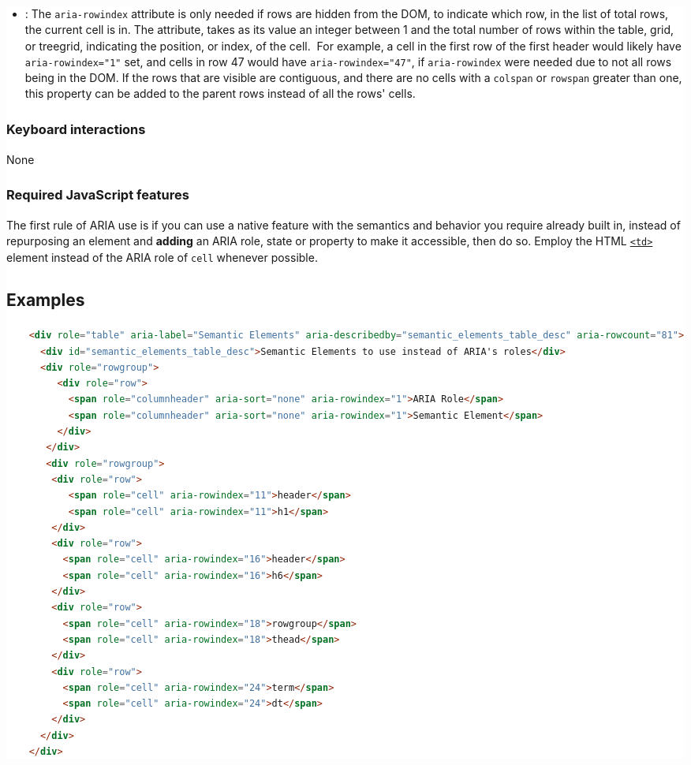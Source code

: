   - : The `aria-rowindex` attribute is only needed if rows are hidden from the DOM, to indicate which row, in the list of total rows, the current cell is in. The attribute, takes as its value an integer between 1 and the total number of rows within the table, grid, or treegrid, indicating the position, or index, of the cell.  For example, a cell in the first row of the first header would likely have `aria-rowindex="1"` set, and cells in row 47 would have `aria-rowindex="47"`, if `aria-rowindex` were needed due to not all rows being in the DOM. If the rows that are visible are contiguous, and there are no cells with a `colspan` or `rowspan` greater than one, this property can be added to the parent rows instead of all the rows' cells.

### Keyboard interactions

None

### Required JavaScript features

The first rule of ARIA use is if you can use a native feature with the semantics and behavior you require already built in, instead of repurposing an element and **adding** an ARIA role, state or property to make it accessible, then do so. Employ the HTML [`<td>`](/en-US/docs/Web/HTML/Element/td) element instead of the ARIA role of `cell` whenever possible.

## Examples

```html
    <div role="table" aria-label="Semantic Elements" aria-describedby="semantic_elements_table_desc" aria-rowcount="81">
      <div id="semantic_elements_table_desc">Semantic Elements to use instead of ARIA's roles</div>
      <div role="rowgroup">
         <div role="row">
           <span role="columnheader" aria-sort="none" aria-rowindex="1">ARIA Role</span>
           <span role="columnheader" aria-sort="none" aria-rowindex="1">Semantic Element</span>
         </div>
       </div>
       <div role="rowgroup">
        <div role="row">
           <span role="cell" aria-rowindex="11">header</span>
           <span role="cell" aria-rowindex="11">h1</span>
        </div>
        <div role="row">
          <span role="cell" aria-rowindex="16">header</span>
          <span role="cell" aria-rowindex="16">h6</span>
        </div>
        <div role="row">
          <span role="cell" aria-rowindex="18">rowgroup</span>
          <span role="cell" aria-rowindex="18">thead</span>
        </div>
        <div role="row">
          <span role="cell" aria-rowindex="24">term</span>
          <span role="cell" aria-rowindex="24">dt</span>
        </div>
      </div>
    </div>
  ```
